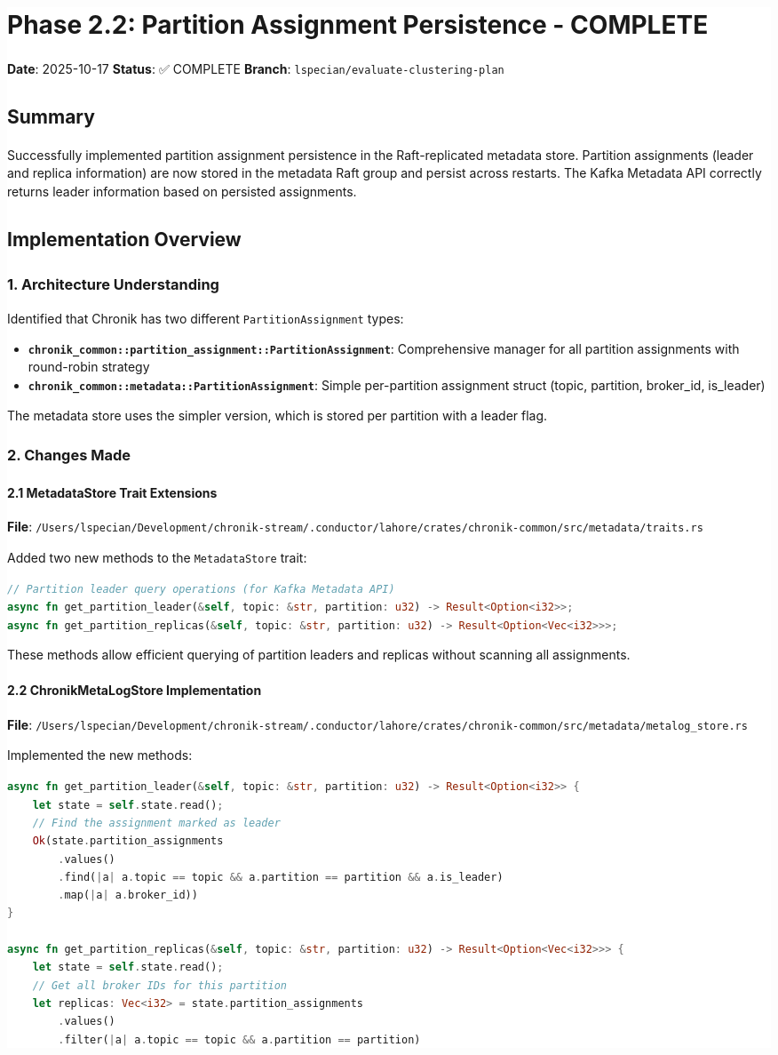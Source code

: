 # Phase 2.2: Partition Assignment Persistence - COMPLETE

**Date**: 2025-10-17
**Status**: ✅ COMPLETE
**Branch**: `lspecian/evaluate-clustering-plan`

## Summary

Successfully implemented partition assignment persistence in the Raft-replicated metadata store. Partition assignments (leader and replica information) are now stored in the metadata Raft group and persist across restarts. The Kafka Metadata API correctly returns leader information based on persisted assignments.

## Implementation Overview

### 1. Architecture Understanding

Identified that Chronik has two different `PartitionAssignment` types:
- **`chronik_common::partition_assignment::PartitionAssignment`**: Comprehensive manager for all partition assignments with round-robin strategy
- **`chronik_common::metadata::PartitionAssignment`**: Simple per-partition assignment struct (topic, partition, broker_id, is_leader)

The metadata store uses the simpler version, which is stored per partition with a leader flag.

### 2. Changes Made

#### 2.1 MetadataStore Trait Extensions

**File**: `/Users/lspecian/Development/chronik-stream/.conductor/lahore/crates/chronik-common/src/metadata/traits.rs`

Added two new methods to the `MetadataStore` trait:

```rust
// Partition leader query operations (for Kafka Metadata API)
async fn get_partition_leader(&self, topic: &str, partition: u32) -> Result<Option<i32>>;
async fn get_partition_replicas(&self, topic: &str, partition: u32) -> Result<Option<Vec<i32>>>;
```

These methods allow efficient querying of partition leaders and replicas without scanning all assignments.

#### 2.2 ChronikMetaLogStore Implementation

**File**: `/Users/lspecian/Development/chronik-stream/.conductor/lahore/crates/chronik-common/src/metadata/metalog_store.rs`

Implemented the new methods:

```rust
async fn get_partition_leader(&self, topic: &str, partition: u32) -> Result<Option<i32>> {
    let state = self.state.read();
    // Find the assignment marked as leader
    Ok(state.partition_assignments
        .values()
        .find(|a| a.topic == topic && a.partition == partition && a.is_leader)
        .map(|a| a.broker_id))
}

async fn get_partition_replicas(&self, topic: &str, partition: u32) -> Result<Option<Vec<i32>>> {
    let state = self.state.read();
    // Get all broker IDs for this partition
    let replicas: Vec<i32> = state.partition_assignments
        .values()
        .filter(|a| a.topic == topic && a.partition == partition)
```